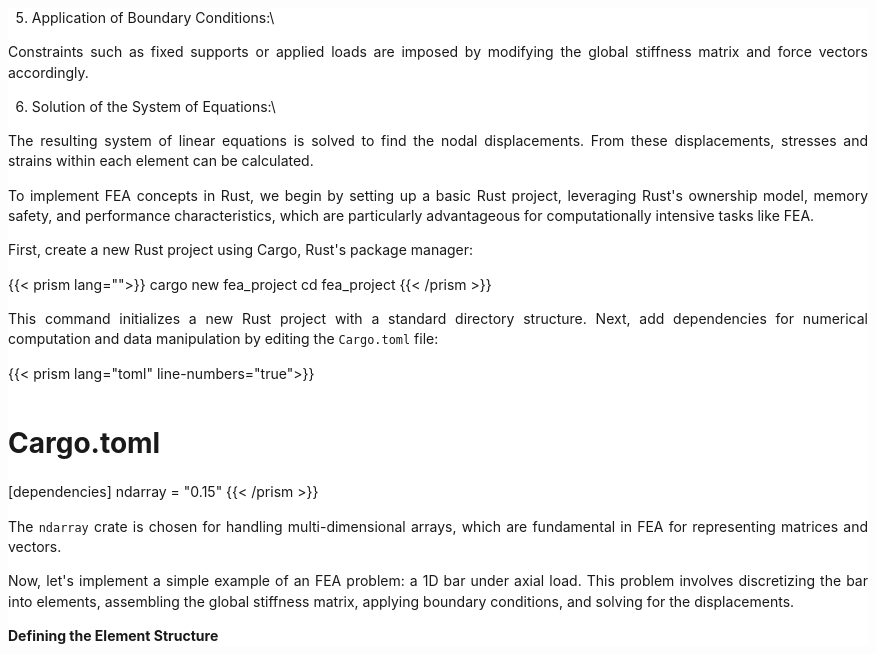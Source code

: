 5. <p style="text-align: justify;"><strong></strong>Application of Boundary Conditions:<strong></strong>\</p>
<p style="text-align: justify;">
Constraints such as fixed supports or applied loads are imposed by modifying the global stiffness matrix and force vectors accordingly.
</p>

6. <p style="text-align: justify;"><strong></strong>Solution of the System of Equations:<strong></strong>\</p>
<p style="text-align: justify;">
The resulting system of linear equations is solved to find the nodal displacements. From these displacements, stresses and strains within each element can be calculated.
</p>

<p style="text-align: justify;">
To implement FEA concepts in Rust, we begin by setting up a basic Rust project, leveraging Rust's ownership model, memory safety, and performance characteristics, which are particularly advantageous for computationally intensive tasks like FEA.
</p>

<p style="text-align: justify;">
First, create a new Rust project using Cargo, Rust's package manager:
</p>

{{< prism lang="">}}
cargo new fea_project
cd fea_project
{{< /prism >}}
<p style="text-align: justify;">
This command initializes a new Rust project with a standard directory structure. Next, add dependencies for numerical computation and data manipulation by editing the <code>Cargo.toml</code> file:
</p>

{{< prism lang="toml" line-numbers="true">}}
# Cargo.toml
[dependencies]
ndarray = "0.15"
{{< /prism >}}
<p style="text-align: justify;">
The <code>ndarray</code> crate is chosen for handling multi-dimensional arrays, which are fundamental in FEA for representing matrices and vectors.
</p>

<p style="text-align: justify;">
Now, let's implement a simple example of an FEA problem: a 1D bar under axial load. This problem involves discretizing the bar into elements, assembling the global stiffness matrix, applying boundary conditions, and solving for the displacements.
</p>

<p style="text-align: justify;">
<strong>Defining the Element Structure</strong>
</p>
